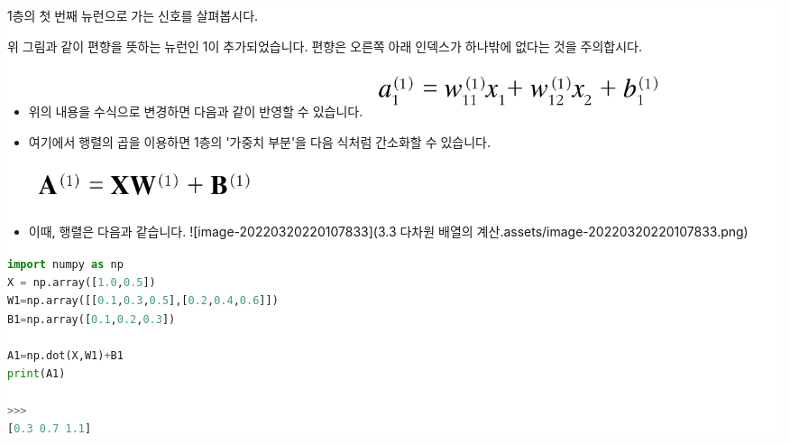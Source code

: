 1층의 첫 번째 뉴런으로 가는 신호를 살펴봅시다.

위 그림과 같이 편향을 뜻하는 뉴런인 1이 추가되었습니다. 편향은 오른쪽 아래 인덱스가 하나밖에 없다는 것을 주의합시다.

- 위의 내용을 수식으로 변경하면 다음과 같이 반영할 수 있습니다.
  <img src="3.3 다차원 배열의 계산.assets/e3.8.png" alt="e3.8" style="zoom: 67%;" />

- 여기에서 행렬의 곱을 이용하면 1층의 '가중치 부분'을 다음 식처럼 간소화할 수 있습니다.

  <img src="3.3 다차원 배열의 계산.assets/e3.9.png" alt="e3.9" style="zoom:67%;" />

- 이때, 행렬은 다음과 같습니다.
  ![image-20220320220107833](3.3 다차원 배열의 계산.assets/image-20220320220107833.png)

```python
import numpy as np
X = np.array([1.0,0.5])
W1=np.array([[0.1,0.3,0.5],[0.2,0.4,0.6]])
B1=np.array([0.1,0.2,0.3])

A1=np.dot(X,W1)+B1
print(A1)

>>>
[0.3 0.7 1.1]
```
